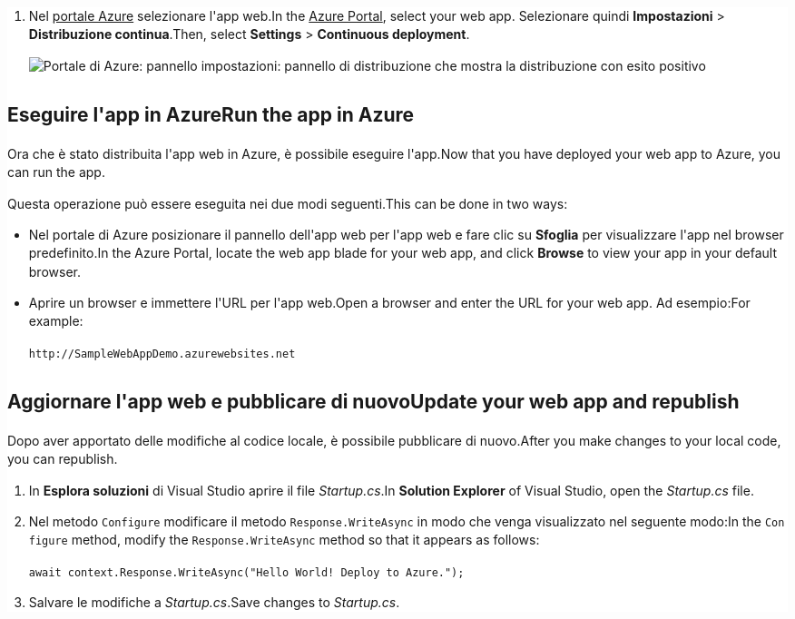 1. <span data-ttu-id="101b6-211">Nel [portale Azure](https://portal.azure.com) selezionare l'app web.</span><span class="sxs-lookup"><span data-stu-id="101b6-211">In the [Azure Portal](https://portal.azure.com), select your web app.</span></span> <span data-ttu-id="101b6-212">Selezionare quindi **Impostazioni** > **Distribuzione continua**.</span><span class="sxs-lookup"><span data-stu-id="101b6-212">Then, select **Settings** > **Continuous deployment**.</span></span>

   ![Portale di Azure: pannello impostazioni: pannello di distribuzione che mostra la distribuzione con esito positivo](azure-continuous-deployment/_static/13-verify-deployment.png)

## <a name="run-the-app-in-azure"></a><span data-ttu-id="101b6-214">Eseguire l'app in Azure</span><span class="sxs-lookup"><span data-stu-id="101b6-214">Run the app in Azure</span></span>

<span data-ttu-id="101b6-215">Ora che è stato distribuita l'app web in Azure, è possibile eseguire l'app.</span><span class="sxs-lookup"><span data-stu-id="101b6-215">Now that you have deployed your web app to Azure, you can run the app.</span></span>

<span data-ttu-id="101b6-216">Questa operazione può essere eseguita nei due modi seguenti.</span><span class="sxs-lookup"><span data-stu-id="101b6-216">This can be done in two ways:</span></span>

* <span data-ttu-id="101b6-217">Nel portale di Azure posizionare il pannello dell'app web per l'app web e fare clic su **Sfoglia** per visualizzare l'app nel browser predefinito.</span><span class="sxs-lookup"><span data-stu-id="101b6-217">In the Azure Portal, locate the web app blade for your web app, and click **Browse** to view your app in your default browser.</span></span>

* <span data-ttu-id="101b6-218">Aprire un browser e immettere l'URL per l'app web.</span><span class="sxs-lookup"><span data-stu-id="101b6-218">Open a browser and enter the URL for your web app.</span></span> <span data-ttu-id="101b6-219">Ad esempio:</span><span class="sxs-lookup"><span data-stu-id="101b6-219">For example:</span></span>

  `http://SampleWebAppDemo.azurewebsites.net`

## <a name="update-your-web-app-and-republish"></a><span data-ttu-id="101b6-220">Aggiornare l'app web e pubblicare di nuovo</span><span class="sxs-lookup"><span data-stu-id="101b6-220">Update your web app and republish</span></span>

<span data-ttu-id="101b6-221">Dopo aver apportato delle modifiche al codice locale, è possibile pubblicare di nuovo.</span><span class="sxs-lookup"><span data-stu-id="101b6-221">After you make changes to your local code, you can republish.</span></span>

1.  <span data-ttu-id="101b6-222">In **Esplora soluzioni** di Visual Studio aprire il file *Startup.cs*.</span><span class="sxs-lookup"><span data-stu-id="101b6-222">In **Solution Explorer** of Visual Studio, open the *Startup.cs* file.</span></span>

2.  <span data-ttu-id="101b6-223">Nel metodo `Configure` modificare il metodo `Response.WriteAsync` in modo che venga visualizzato nel seguente modo:</span><span class="sxs-lookup"><span data-stu-id="101b6-223">In the `Configure` method, modify the `Response.WriteAsync` method so that it appears as follows:</span></span>

    ```aspx-cs
    await context.Response.WriteAsync("Hello World! Deploy to Azure.");
    ```
3.  <span data-ttu-id="101b6-224">Salvare le modifiche a *Startup.cs*.</span><span class="sxs-lookup"><span data-stu-id="101b6-224">Save changes to *Startup.cs*.</span></span>
